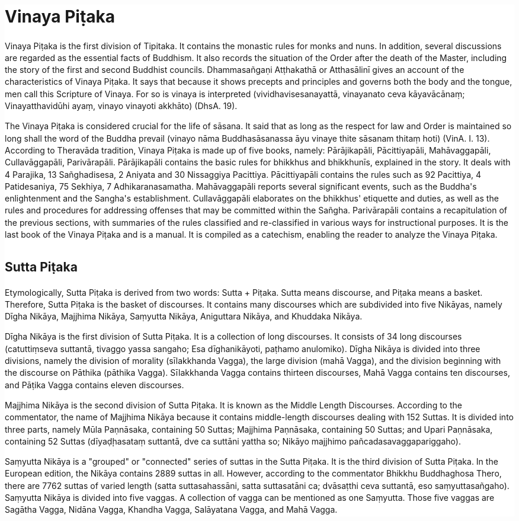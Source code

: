 # Vinaya Piṭaka 

Vinaya Piṭaka is the first division of Tipitaka. It contains the monastic rules for monks and nuns. In addition, several discussions are regarded as the essential facts of Buddhism. It also records the situation of the Order after the death of the Master, including the story of the first and second Buddhist councils. Dhammasañgaṇi Atṭhakathā or Atthasālinī gives an account of the characteristics of Vinaya Piṭaka. It says that because it shows precepts and principles and governs both the body and the tongue, men call this Scripture of Vinaya. For so is vinaya is interpreted (vividhavisesanayattā, vinayanato ceva kāyavācānaṃ; Vinayatthavidūhi ayaṃ, vinayo vinayoti akkhāto) (DhsA. 19).

The Vinaya Piṭaka is considered crucial for the life of sāsana. It said that as long as the respect for law and Order is maintained so long shall the word of the Buddha prevail (vinayo nāma Buddhasāsanassa āyu vinaye thite sāsanam thitaṃ hoti) (VinA. I. 13). According to Theravāda tradition, Vinaya Piṭaka is made up of five books, namely: Pārājikapāli, Pācittiyapāli, Mahāvaggapāli, Cullavāggapāli, Parivārapāli. Pārājikapāli contains the basic rules for bhikkhus and bhikkhunīs, explained in the story. It deals with 4 Parajika, 13 Sañghadisesa, 2 Aniyata and 30 Nissaggiya Pacittiya. Pācittiyapāli contains the rules such as 92 Pacittiya, 4 Patidesaniya, 75 Sekhiya, 7 Adhikaranasamatha. Mahāvaggapāli reports several significant events, such as the Buddha's enlightenment and the Sangha's establishment. Cullavāggapāli elaborates on the bhikkhus' etiquette and duties, as well as the rules and procedures for addressing offenses that may be committed within the Sañgha. Parivārapāli contains a recapitulation of the previous sections, with summaries of the rules classified and re-classified in various ways for instructional purposes. It is the last book of the Vinaya Piṭaka and is a manual. It is compiled as a catechism, enabling the reader to analyze the Vinaya Piṭaka.

## Sutta Piṭaka

Etymologically, Sutta Piṭaka is derived from two words: Sutta + Piṭaka. Sutta means discourse, and Piṭaka means a basket. Therefore, Sutta Piṭaka is the basket of discourses. It contains many discourses which are subdivided into five Nikāyas, namely Dīgha Nikāya, Majjhima Nikāya, Saṃyutta Nikāya, Aniguttara Nikāya, and Khuddaka Nikāya.

Dīgha Nikāya is the first division of Sutta Piṭaka. It is a collection of long discourses. It consists of 34 long discourses (catuttiṃseva suttantā, tivaggo yassa sangaho; Esa dīghanikāyoti, paṭhamo anulomiko). Dīgha Nikāya is divided into three divisions, namely the division of morality (sīlakkhanda Vagga), the large division (mahā Vagga), and the division beginning with the discourse on Pāthika (pāthika Vagga). Sīlakkhanda Vagga contains thirteen discourses, Mahā Vagga contains ten discourses, and Pāṭika Vagga contains eleven discourses.

Majjhima Nikāya is the second division of Sutta Piṭaka. It is known as the Middle Length Discourses. According to the commentator, the name of Majjhima Nikāya because it contains middle-length discourses dealing with 152 Suttas. It is divided into three parts, namely Mūla Paṇnāsaka, containing 50 Suttas; Majjhima
Paṇnāsaka, containing 50 Suttas; and Upari Paṇnāsaka, containing 52 Suttas (dīyaḍ̣̣hasataṃ suttantā, dve ca suttāni yattha so; Nikāyo majjhimo pañcadasavaggapariggaho).

Saṃyutta Nikāya is a "grouped" or "connected" series of suttas in the Sutta Piṭaka. It is the third division of Sutta Piṭaka. In the European edition, the Nikāya contains 2889 suttas in all. However, according to the commentator Bhikkhu Buddhaghosa Thero, there are 7762 suttas of varied length (satta suttasahassāni, satta suttasatāni ca; dvāsaṭthi ceva suttantā, eso saṃyuttasañgaho). Saṃyutta Nikāya is divided into five vaggas. A collection of vagga can be mentioned as one Saṃyutta. Those five vaggas are Sagātha Vagga, Nidāna Vagga, Khandha Vagga, Salāyatana Vagga, and Mahā Vagga.

